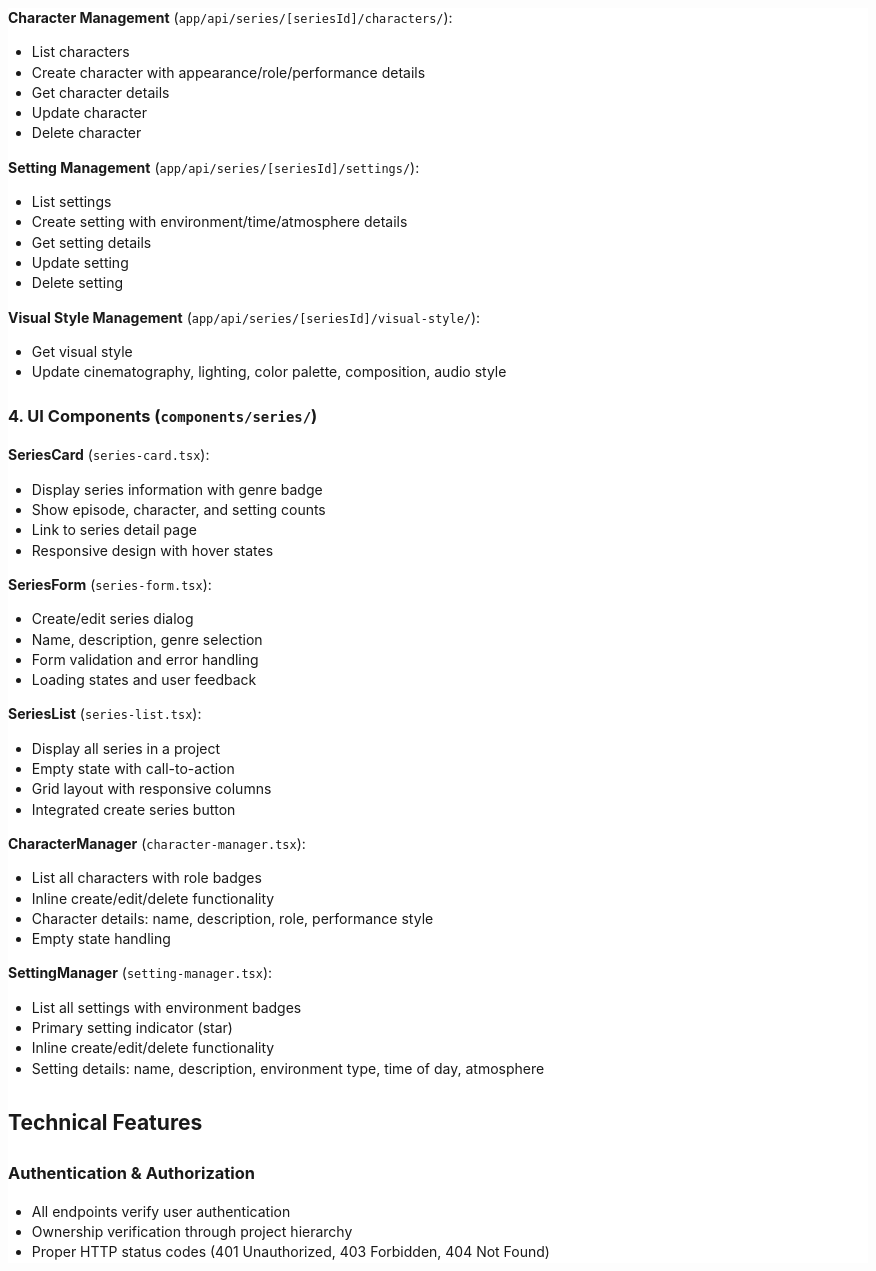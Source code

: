 **Character Management** (`app/api/series/[seriesId]/characters/`):
- List characters
- Create character with appearance/role/performance details
- Get character details
- Update character
- Delete character

**Setting Management** (`app/api/series/[seriesId]/settings/`):
- List settings
- Create setting with environment/time/atmosphere details
- Get setting details
- Update setting
- Delete setting

**Visual Style Management** (`app/api/series/[seriesId]/visual-style/`):
- Get visual style
- Update cinematography, lighting, color palette, composition, audio style

### 4. UI Components (`components/series/`)

**SeriesCard** (`series-card.tsx`):
- Display series information with genre badge
- Show episode, character, and setting counts
- Link to series detail page
- Responsive design with hover states

**SeriesForm** (`series-form.tsx`):
- Create/edit series dialog
- Name, description, genre selection
- Form validation and error handling
- Loading states and user feedback

**SeriesList** (`series-list.tsx`):
- Display all series in a project
- Empty state with call-to-action
- Grid layout with responsive columns
- Integrated create series button

**CharacterManager** (`character-manager.tsx`):
- List all characters with role badges
- Inline create/edit/delete functionality
- Character details: name, description, role, performance style
- Empty state handling

**SettingManager** (`setting-manager.tsx`):
- List all settings with environment badges
- Primary setting indicator (star)
- Inline create/edit/delete functionality
- Setting details: name, description, environment type, time of day, atmosphere

## Technical Features

### Authentication & Authorization
- All endpoints verify user authentication
- Ownership verification through project hierarchy
- Proper HTTP status codes (401 Unauthorized, 403 Forbidden, 404 Not Found)
